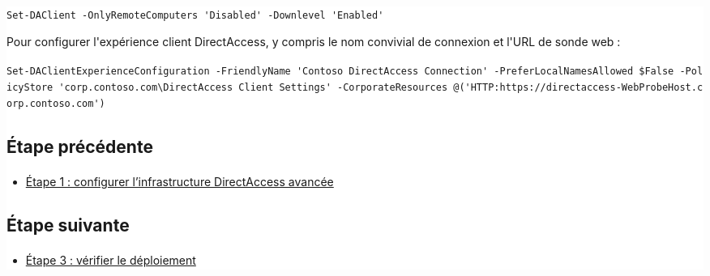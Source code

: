 ```  
Set-DAClient -OnlyRemoteComputers 'Disabled' -Downlevel 'Enabled'  
```  
  
Pour configurer l'expérience client DirectAccess, y compris le nom convivial de connexion et l'URL de sonde web :  
  
```  
Set-DAClientExperienceConfiguration -FriendlyName 'Contoso DirectAccess Connection' -PreferLocalNamesAllowed $False -PolicyStore 'corp.contoso.com\DirectAccess Client Settings' -CorporateResources @('HTTP:https://directaccess-WebProbeHost.corp.contoso.com')  
```  
  
## <a name="previous-step"></a><a name="BKMK_Links"></a>Étape précédente  
  
-   [Étape 1 : configurer l’infrastructure DirectAccess avancée](da-adv-configure-s1-infrastructure.md)  
  
## <a name="next-step"></a>Étape suivante  
  
-   [Étape 3 : vérifier le déploiement](Step-3-Verify-the-Deployment.md)  
  


